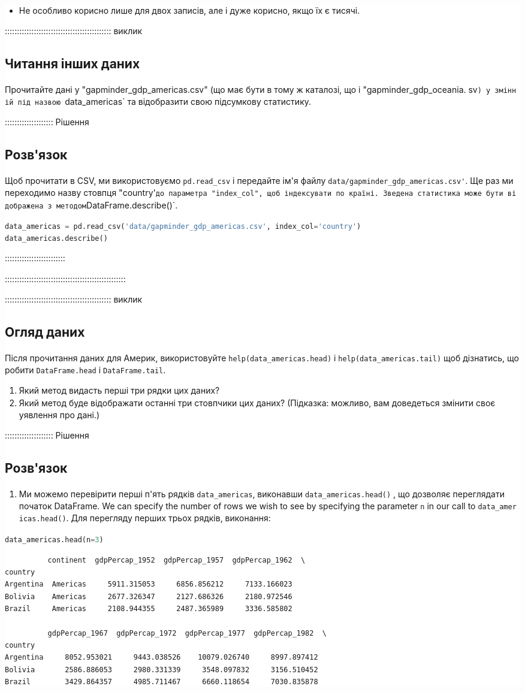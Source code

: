 - Не особливо корисно лише для двох записів,
  але і дуже корисно, якщо їх є тисячі.

:::::::::::::::::::::::::::::::::::::::::::: виклик

## Читання інших даних

Прочитайте дані у "gapminder_gdp_americas.csv"
(що має бути в тому ж каталозі, що і "gapminder_gdp_oceania. sv`)
у змінній під назвою `data_americas\`
та відобразити свою підсумкову статистику.

:::::::::::::::::::: Рішення

## Розв'язок

Щоб прочитати в CSV, ми використовуємо `pd.read_csv` і передайте ім'я файлу `data/gapminder_gdp_americas.csv'`.
Ще раз ми переходимо назву стовпця "country'`до параметра "index_col", щоб індексувати по країні.
Зведена статистика може бути відображена з методом`DataFrame.describe()\`.

```python
data_americas = pd.read_csv('data/gapminder_gdp_americas.csv', index_col='country')
data_americas.describe()
```

:::::::::::::::::::::::::

::::::::::::::::::::::::::::::::::::::::::::::::::

:::::::::::::::::::::::::::::::::::::::::::: виклик

## Огляд даних

Після прочитання даних для Америк,
використовуйте `help(data_americas.head)` і `help(data_americas.tail)`
щоб дізнатись, що робити `DataFrame.head` і `DataFrame.tail`.

1. Який метод видасть перші три рядки цих даних?
2. Який метод буде відображати останні три стовпчики цих даних?
   (Підказка: можливо, вам доведеться змінити своє уявлення про дані.)

:::::::::::::::::::: Рішення

## Розв'язок

1. Ми можемо перевірити перші п'ять рядків `data_americas`, виконавши `data_americas.head()`
   , що дозволяє переглядати початок DataFrame. We can specify the number of rows we wish
   to see by specifying the parameter `n` in our call to `data_americas.head()`.
   Для перегляду перших трьох рядків, виконання:

```python
data_americas.head(n=3)
```

```output
          continent  gdpPercap_1952  gdpPercap_1957  gdpPercap_1962  \
country
Argentina  Americas     5911.315053     6856.856212     7133.166023
Bolivia    Americas     2677.326347     2127.686326     2180.972546
Brazil     Americas     2108.944355     2487.365989     3336.585802

          gdpPercap_1967  gdpPercap_1972  gdpPercap_1977  gdpPercap_1982  \
country
Argentina     8052.953021     9443.038526    10079.026740     8997.897412
Bolivia       2586.886053     2980.331339     3548.097832     3156.510452
Brazil        3429.864357     4985.711467     6660.118654     7030.835878

```